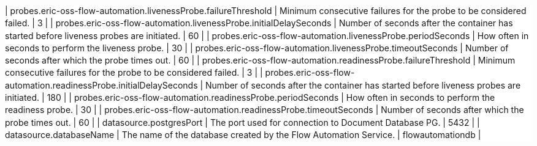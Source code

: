 | probes.eric-oss-flow-automation.livenessProbe.failureThreshold     | 	Minimum consecutive failures for the probe to be considered failed.	                                                                                                                                                                                                                                                                                                                                                                                                 | 3                 |
| probes.eric-oss-flow-automation.livenessProbe.initialDelaySeconds  | 	Number of seconds after the container has started before liveness probes are initiated.	                                                                                                                                                                                                                                                                                                                                                                             | 60                |
| probes.eric-oss-flow-automation.livenessProbe.periodSeconds        | 	How often in seconds to perform the liveness probe.	                                                                                                                                                                                                                                                                                                                                                                                                                 | 30                |
| probes.eric-oss-flow-automation.livenessProbe.timeoutSeconds       | 	Number of seconds after which the probe times out.	                                                                                                                                                                                                                                                                                                                                                                                                                  | 60                |
| probes.eric-oss-flow-automation.readinessProbe.failureThreshold    | 	Minimum consecutive failures for the probe to be considered failed.                                                                                                                                                                                                                                                                                                                                                                                                  | 	3                |
| probes.eric-oss-flow-automation.readinessProbe.initialDelaySeconds | 	Number of seconds after the container has started before liveness probes are initiated.                                                                                                                                                                                                                                                                                                                                                                              | 	180              |
| probes.eric-oss-flow-automation.readinessProbe.periodSeconds       | 	How often in seconds to perform the readiness probe.                                                                                                                                                                                                                                                                                                                                                                                                                 | 	30               |
| probes.eric-oss-flow-automation.readinessProbe.timeoutSeconds      | 	Number of seconds after which the probe times out.	                                                                                                                                                                                                                                                                                                                                                                                                                  | 60                |
| datasource.postgresPort                                            | 	The port used for connection to Document Database PG.	                                                                                                                                                                                                                                                                                                                                                                                                               | 5432              | 
| datasource.databaseName	                                           | The name of the database created by the Flow Automation Service.	                                                                                                                                                                                                                                                                                                                                                                                                     | flowautomationdb  | 